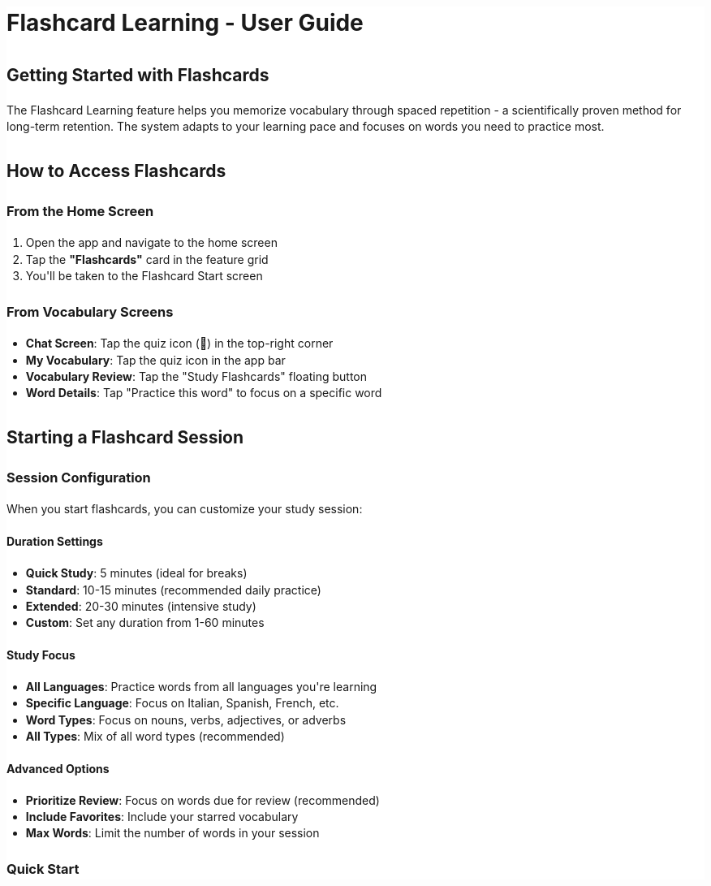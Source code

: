 # Flashcard Learning - User Guide

## Getting Started with Flashcards

The Flashcard Learning feature helps you memorize vocabulary through spaced repetition - a scientifically proven method for long-term retention. The system adapts to your learning pace and focuses on words you need to practice most.

## How to Access Flashcards

### From the Home Screen

1. Open the app and navigate to the home screen
2. Tap the **"Flashcards"** card in the feature grid
3. You'll be taken to the Flashcard Start screen

### From Vocabulary Screens

- **Chat Screen**: Tap the quiz icon (📝) in the top-right corner
- **My Vocabulary**: Tap the quiz icon in the app bar
- **Vocabulary Review**: Tap the "Study Flashcards" floating button
- **Word Details**: Tap "Practice this word" to focus on a specific word

## Starting a Flashcard Session

### Session Configuration

When you start flashcards, you can customize your study session:

#### Duration Settings

- **Quick Study**: 5 minutes (ideal for breaks)
- **Standard**: 10-15 minutes (recommended daily practice)
- **Extended**: 20-30 minutes (intensive study)
- **Custom**: Set any duration from 1-60 minutes

#### Study Focus

- **All Languages**: Practice words from all languages you're learning
- **Specific Language**: Focus on Italian, Spanish, French, etc.
- **Word Types**: Focus on nouns, verbs, adjectives, or adverbs
- **All Types**: Mix of all word types (recommended)

#### Advanced Options

- **Prioritize Review**: Focus on words due for review (recommended)
- **Include Favorites**: Include your starred vocabulary
- **Max Words**: Limit the number of words in your session

### Quick Start
